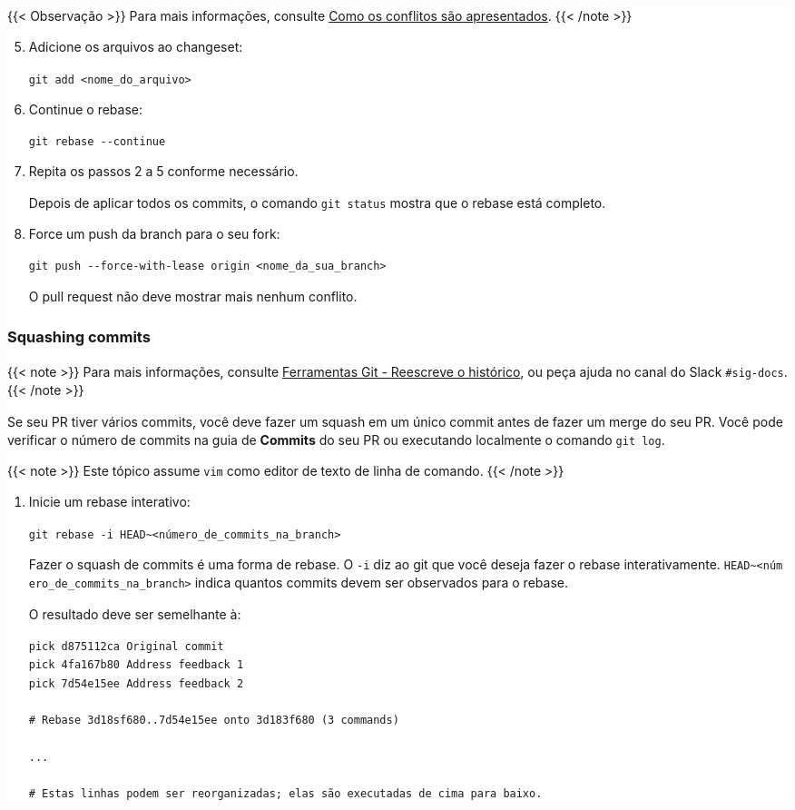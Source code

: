    {{< Observação >}}
   Para mais informações, consulte [Como os conflitos são apresentados](https://git-scm.com/docs/git-merge#_how_conflicts_are_presented).
   {{< /note >}}

5. Adicione os arquivos ao changeset:

   ```shell
   git add <nome_do_arquivo>
   ```

6. Continue o rebase:

   ```shell
   git rebase --continue
   ```

7. Repita os passos 2 a 5 conforme necessário.

   Depois de aplicar todos os commits, o comando `git status` mostra que o rebase está completo.

8. Force um push da branch para o seu fork:

   ```shell
   git push --force-with-lease origin <nome_da_sua_branch>
   ```

   O pull request não deve mostrar mais nenhum conflito.

### Squashing commits

{{< note >}}
Para mais informações, consulte [Ferramentas Git - Reescreve o histórico](https://git-scm.com/book/en/v2/Git-Tools-Rewriting-History),
ou peça ajuda no canal do Slack `#sig-docs`.
{{< /note >}}

Se seu PR tiver vários commits, você deve fazer um squash em um único commit antes de fazer um merge do seu PR.
Você pode verificar o número de commits na guia de **Commits** do seu PR ou executando localmente o comando `git log`.

{{< note >}}
Este tópico assume `vim` como editor de texto de linha de comando.
{{< /note >}}

1. Inicie um rebase interativo:

   ```shell
   git rebase -i HEAD~<número_de_commits_na_branch>
   ```

   Fazer o squash de commits é uma forma de rebase. O `-i` diz ao git que você deseja fazer o rebase interativamente.
   `HEAD~<número_de_commits_na_branch>` indica quantos commits devem ser observados para o rebase.

   O resultado deve ser semelhante à:

   ```none
   pick d875112ca Original commit
   pick 4fa167b80 Address feedback 1
   pick 7d54e15ee Address feedback 2

   # Rebase 3d18sf680..7d54e15ee onto 3d183f680 (3 commands)

   ...

   # Estas linhas podem ser reorganizadas; elas são executadas de cima para baixo.
   ```

